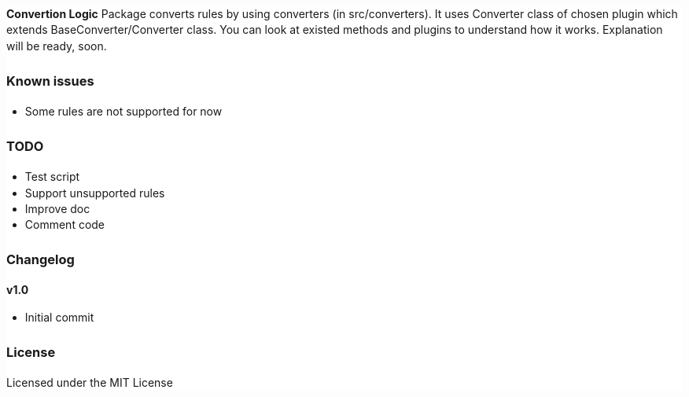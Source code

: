 **Convertion Logic**
Package converts rules by using converters (in src/converters). It uses Converter class of chosen plugin which extends BaseConverter/Converter class. 
You can look at existed methods and plugins to understand how it works. Explanation will be ready, soon.

### Known issues
- Some rules are not supported for now

### TODO
- Test script
- Support unsupported rules
- Improve doc
- Comment code

### Changelog
**v1.0**
- Initial commit

### License
Licensed under the MIT License